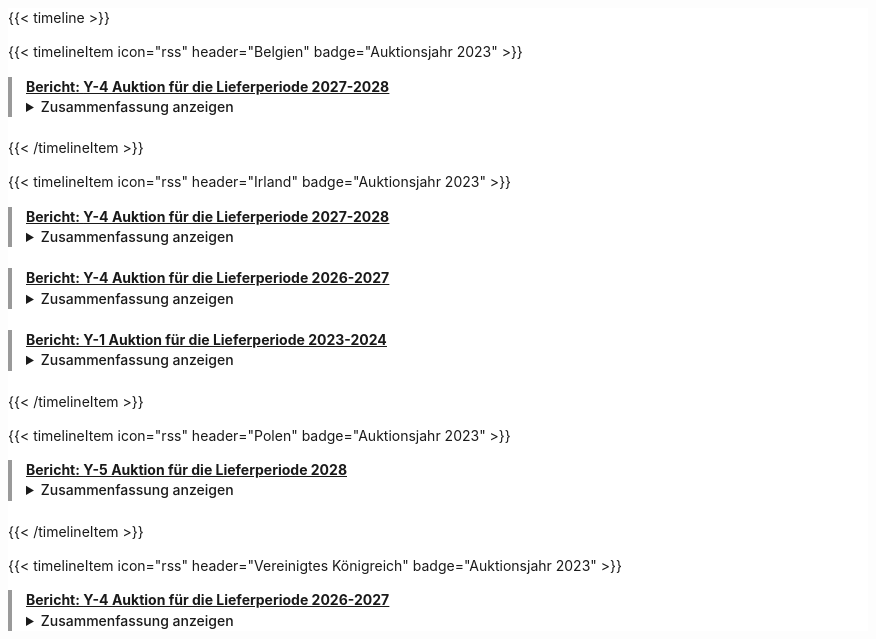 {{< timeline >}}

{{< timelineItem icon="rss" header="Belgien" badge="Auktionsjahr 2023" >}}

<div style="border-left: 4px solid #999999; padding-left: 1em; margin-bottom: 1.5em;">
<a href="https://www.elia.be/-/media/project/elia/elia-site/grid-data/adequacy/crm-auction-results/2023/y-4-2023-auction-report_en.pdf"><b>Bericht: <u>Y-4 Auktion für die Lieferperiode 2027-2028</u></b></a>
<br>
<details><summary><span style="cursor: pointer; font-weight: 500;">Zusammenfassung anzeigen</span></summary></details>
</div>
{{< /timelineItem >}}

{{< timelineItem icon="rss" header="Irland" badge="Auktionsjahr 2023" >}}

<div style="border-left: 4px solid #999999; padding-left: 1em; margin-bottom: 1.5em;">
<a href="https://www.sem-o.com/sites/semo/files/documents/general-publications/FCAR2728T-4-report-v1.0.pdf"><b>Bericht: <u>Y-4 Auktion für die Lieferperiode 2027-2028</u></b></a>
<br>
<details><summary><span style="cursor: pointer; font-weight: 500;">Zusammenfassung anzeigen</span></summary></details>
</div>

<div style="border-left: 4px solid #999999; padding-left: 1em; margin-bottom: 1.5em;">
<a href="https://www.sem-o.com/sites/semo/files/2025-02/FCAR2627T-4-report.pdf"><b>Bericht: <u>Y-4 Auktion für die Lieferperiode 2026-2027</u></b></a>
<br>
<details><summary><span style="cursor: pointer; font-weight: 500;">Zusammenfassung anzeigen</span></summary></details>
</div>

<div style="border-left: 4px solid #999999; padding-left: 1em; margin-bottom: 1.5em;">
<a href="https://www.sem-o.com/sites/semo/files/documents/general-publications/FCAR2324T-1-report.pdf"><b>Bericht: <u>Y-1 Auktion für die Lieferperiode 2023-2024</u></b></a>
<br>
<details><summary><span style="cursor: pointer; font-weight: 500;">Zusammenfassung anzeigen</span></summary></details>
</div>
{{< /timelineItem >}}

{{< timelineItem icon="rss" header="Polen" badge="Auktionsjahr 2023" >}}
<div style="border-left: 4px solid #999999; padding-left: 1em; margin-bottom: 1.5em;">
  <a href="https://www.ure.gov.pl/en/communication/news/368,Electricity-market-President-of-URE-announces-the-results-of-the-main-auction-on.html"><b>Bericht: <u>Y-5 Auktion für die Lieferperiode 2028</u></b></a>
  <br>
  <details><summary><span style="cursor: pointer; font-weight: 500;">Zusammenfassung anzeigen</span></summary></details>
</div>
{{< /timelineItem >}}

{{< timelineItem icon="rss" header="Vereinigtes Königreich" badge="Auktionsjahr 2023" >}}
<div style="border-left: 4px solid #999999; padding-left: 1em; margin-bottom: 1.5em;">
  <a href="https://www.emrdeliverybody.com/Capacity%20Markets%20Document%20Library/T-4%20DY%2026-27%20Final%20Auction%20Results%20Report%20v1.0.pdf"><b>Bericht: <u>Y-4 Auktion für die Lieferperiode 2026-2027</u></b></a>
  <br>
  <details><summary><span style="cursor: pointer; font-weight: 500;">Zusammenfassung anzeigen</span></summary></details>
</div>
